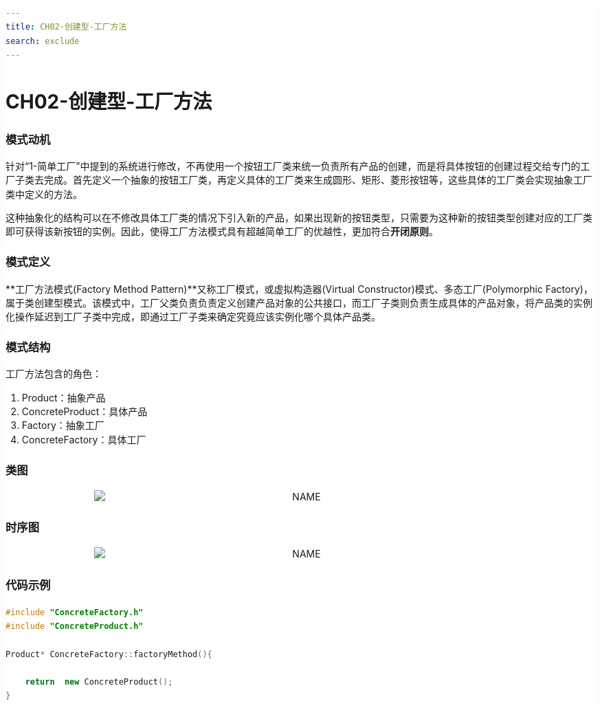 ```yaml
---
title: CH02-创建型-工厂方法
search: exclude
---
```


# CH02-创建型-工厂方法

### 模式动机

针对“1-简单工厂”中提到的系统进行修改，不再使用一个按钮工厂类来统一负责所有产品的创建，而是将具体按钮的创建过程交给专门的工厂子类去完成。首先定义一个抽象的按钮工厂类，再定义具体的工厂类来生成圆形、矩形、菱形按钮等，这些具体的工厂类会实现抽象工厂类中定义的方法。

这种抽象化的结构可以在不修改具体工厂类的情况下引入新的产品，如果出现新的按钮类型，只需要为这种新的按钮类型创建对应的工厂类即可获得该新按钮的实例。因此，使得工厂方法模式具有超越简单工厂的优越性，更加符合**开闭原则**。

### 模式定义

**工厂方法模式(Factory Method Pattern)**又称工厂模式，或虚拟构造器(Virtual Constructor)模式、多态工厂(Polymorphic Factory)，属于类创建型模式。该模式中，工厂父类负责负责定义创建产品对象的公共接口，而工厂子类则负责生成具体的产品对象，将产品类的实例化操作延迟到工厂子类中完成，即通过工厂子类来确定究竟应该实例化哪个具体产品类。

### 模式结构

工厂方法包含的角色：

1. Product：抽象产品
2. ConcreteProduct：具体产品
3. Factory：抽象工厂
4. ConcreteFactory：具体工厂

### 类图

<div  align="center">
<img src="https://infi-img.oss-cn-hangzhou.aliyuncs.com/img/20190220134030.png" style="display:block;width:70%;" alt="NAME" align=center />
</div>

### 时序图

<div  align="center">
<img src="https://infi-img.oss-cn-hangzhou.aliyuncs.com/img/20190220134046.png" style="display:block;width:70%;" alt="NAME" align=center />
</div>

### 代码示例

```c++
#include "ConcreteFactory.h"
#include "ConcreteProduct.h"

Product* ConcreteFactory::factoryMethod(){

	return  new ConcreteProduct();
}
```
